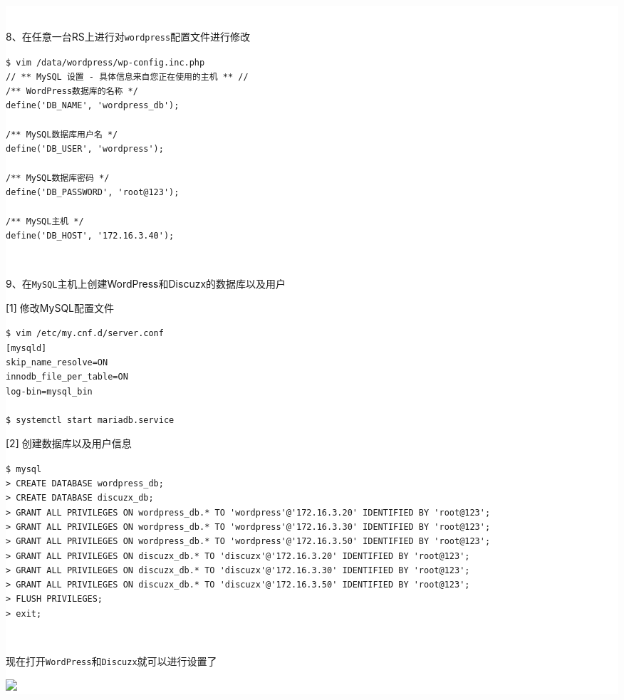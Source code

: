 <br>

8、在任意一台RS上进行对`wordpress`配置文件进行修改

```
$ vim /data/wordpress/wp-config.inc.php
// ** MySQL 设置 - 具体信息来自您正在使用的主机 ** //
/** WordPress数据库的名称 */
define('DB_NAME', 'wordpress_db');

/** MySQL数据库用户名 */
define('DB_USER', 'wordpress');

/** MySQL数据库密码 */
define('DB_PASSWORD', 'root@123');

/** MySQL主机 */
define('DB_HOST', '172.16.3.40');
```

<br>

9、在`MySQL`主机上创建WordPress和Discuzx的数据库以及用户

[1] 修改MySQL配置文件

```
$ vim /etc/my.cnf.d/server.conf 
[mysqld]
skip_name_resolve=ON
innodb_file_per_table=ON
log-bin=mysql_bin

$ systemctl start mariadb.service
```

[2] 创建数据库以及用户信息

```
$ mysql
> CREATE DATABASE wordpress_db;
> CREATE DATABASE discuzx_db;
> GRANT ALL PRIVILEGES ON wordpress_db.* TO 'wordpress'@'172.16.3.20' IDENTIFIED BY 'root@123';
> GRANT ALL PRIVILEGES ON wordpress_db.* TO 'wordpress'@'172.16.3.30' IDENTIFIED BY 'root@123';
> GRANT ALL PRIVILEGES ON wordpress_db.* TO 'wordpress'@'172.16.3.50' IDENTIFIED BY 'root@123';
> GRANT ALL PRIVILEGES ON discuzx_db.* TO 'discuzx'@'172.16.3.20' IDENTIFIED BY 'root@123';
> GRANT ALL PRIVILEGES ON discuzx_db.* TO 'discuzx'@'172.16.3.30' IDENTIFIED BY 'root@123';
> GRANT ALL PRIVILEGES ON discuzx_db.* TO 'discuzx'@'172.16.3.50' IDENTIFIED BY 'root@123';
> FLUSH PRIVILEGES;
> exit;
```

<br>

现在打开`WordPress`和`Discuzx`就可以进行设置了

![](https://ws4.sinaimg.cn/large/006tKfTcly1fgu3rtfkn9j31hc1pskf0.jpg)
